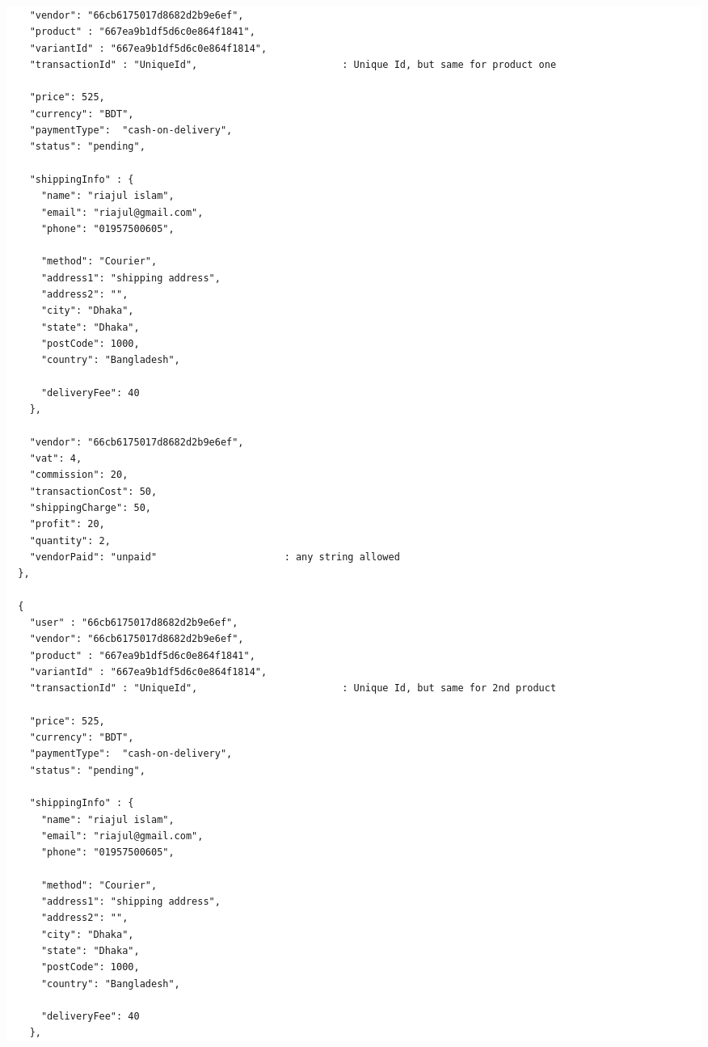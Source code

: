 ```
    "vendor": "66cb6175017d8682d2b9e6ef",
    "product" : "667ea9b1df5d6c0e864f1841",
    "variantId" : "667ea9b1df5d6c0e864f1814",
    "transactionId" : "UniqueId",                         : Unique Id, but same for product one

    "price": 525,
    "currency": "BDT",
    "paymentType":  "cash-on-delivery",
    "status": "pending",

    "shippingInfo" : {
      "name": "riajul islam",
      "email": "riajul@gmail.com",
      "phone": "01957500605",

      "method": "Courier",
      "address1": "shipping address",
      "address2": "",
      "city": "Dhaka",
      "state": "Dhaka",
      "postCode": 1000,
      "country": "Bangladesh",

      "deliveryFee": 40
    },

    "vendor": "66cb6175017d8682d2b9e6ef",
    "vat": 4,
    "commission": 20,
    "transactionCost": 50,
    "shippingCharge": 50,
    "profit": 20,
    "quantity": 2,
    "vendorPaid": "unpaid" 		                : any string allowed
  },

  {
    "user" : "66cb6175017d8682d2b9e6ef",
    "vendor": "66cb6175017d8682d2b9e6ef",
    "product" : "667ea9b1df5d6c0e864f1841",
    "variantId" : "667ea9b1df5d6c0e864f1814",
    "transactionId" : "UniqueId",                         : Unique Id, but same for 2nd product

    "price": 525,
    "currency": "BDT",
    "paymentType":  "cash-on-delivery",
    "status": "pending",

    "shippingInfo" : {
      "name": "riajul islam",
      "email": "riajul@gmail.com",
      "phone": "01957500605",

      "method": "Courier",
      "address1": "shipping address",
      "address2": "",
      "city": "Dhaka",
      "state": "Dhaka",
      "postCode": 1000,
      "country": "Bangladesh",

      "deliveryFee": 40
    },
```